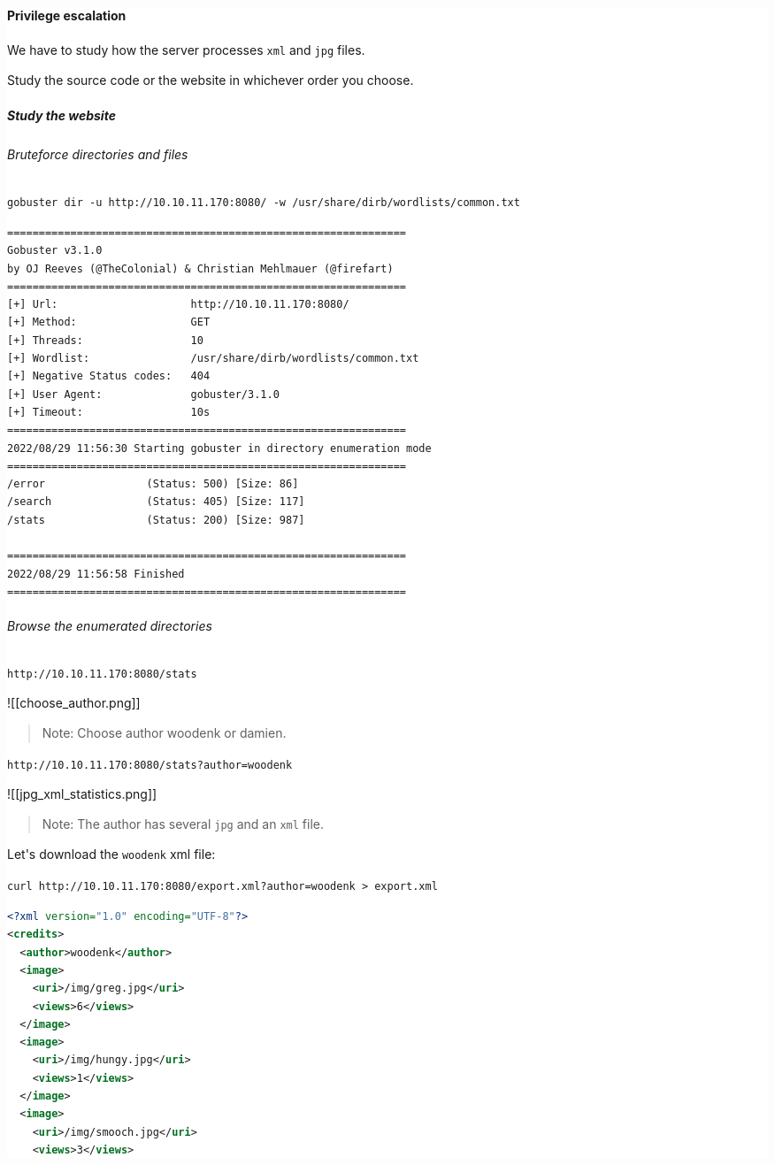 #### Privilege escalation

We have to study how the server processes `xml` and `jpg` files.

Study the source code or the website in whichever order you choose.

##### Study the website

###### Bruteforce directories and files

	gobuster dir -u http://10.10.11.170:8080/ -w /usr/share/dirb/wordlists/common.txt 

```shell-session
===============================================================
Gobuster v3.1.0
by OJ Reeves (@TheColonial) & Christian Mehlmauer (@firefart)
===============================================================
[+] Url:                     http://10.10.11.170:8080/
[+] Method:                  GET
[+] Threads:                 10
[+] Wordlist:                /usr/share/dirb/wordlists/common.txt
[+] Negative Status codes:   404
[+] User Agent:              gobuster/3.1.0
[+] Timeout:                 10s
===============================================================
2022/08/29 11:56:30 Starting gobuster in directory enumeration mode
===============================================================
/error                (Status: 500) [Size: 86]
/search               (Status: 405) [Size: 117]
/stats                (Status: 200) [Size: 987]
                                               
===============================================================
2022/08/29 11:56:58 Finished
===============================================================
```

###### Browse the enumerated directories

	http://10.10.11.170:8080/stats

 ![[choose_author.png]]

>Note: Choose author woodenk or damien.

	http://10.10.11.170:8080/stats?author=woodenk

![[jpg_xml_statistics.png]]

>Note: The author has several `jpg` and  an `xml` file.

Let's download the `woodenk` xml file:

	curl http://10.10.11.170:8080/export.xml?author=woodenk > export.xml

```xml
<?xml version="1.0" encoding="UTF-8"?>
<credits>
  <author>woodenk</author>
  <image>
    <uri>/img/greg.jpg</uri>
    <views>6</views>
  </image>
  <image>
    <uri>/img/hungy.jpg</uri>
    <views>1</views>
  </image>
  <image>
    <uri>/img/smooch.jpg</uri>
    <views>3</views>
```